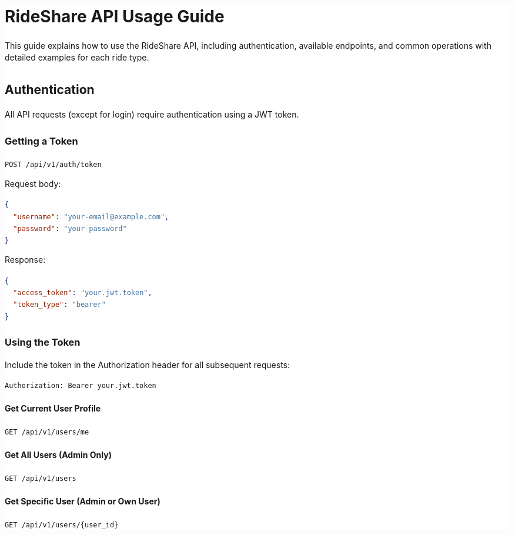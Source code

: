 # RideShare API Usage Guide

This guide explains how to use the RideShare API, including authentication, available endpoints, and common operations with detailed examples for each ride type.

## Authentication

All API requests (except for login) require authentication using a JWT token.

### Getting a Token

```
POST /api/v1/auth/token
```

Request body:

```json
{
  "username": "your-email@example.com",
  "password": "your-password"
}
```

Response:

```json
{
  "access_token": "your.jwt.token",
  "token_type": "bearer"
}
```

### Using the Token

Include the token in the Authorization header for all subsequent requests:

```
Authorization: Bearer your.jwt.token
```

#### Get Current User Profile

```
GET /api/v1/users/me
```

#### Get All Users (Admin Only)

```
GET /api/v1/users
```

#### Get Specific User (Admin or Own User)

```
GET /api/v1/users/{user_id}
```
